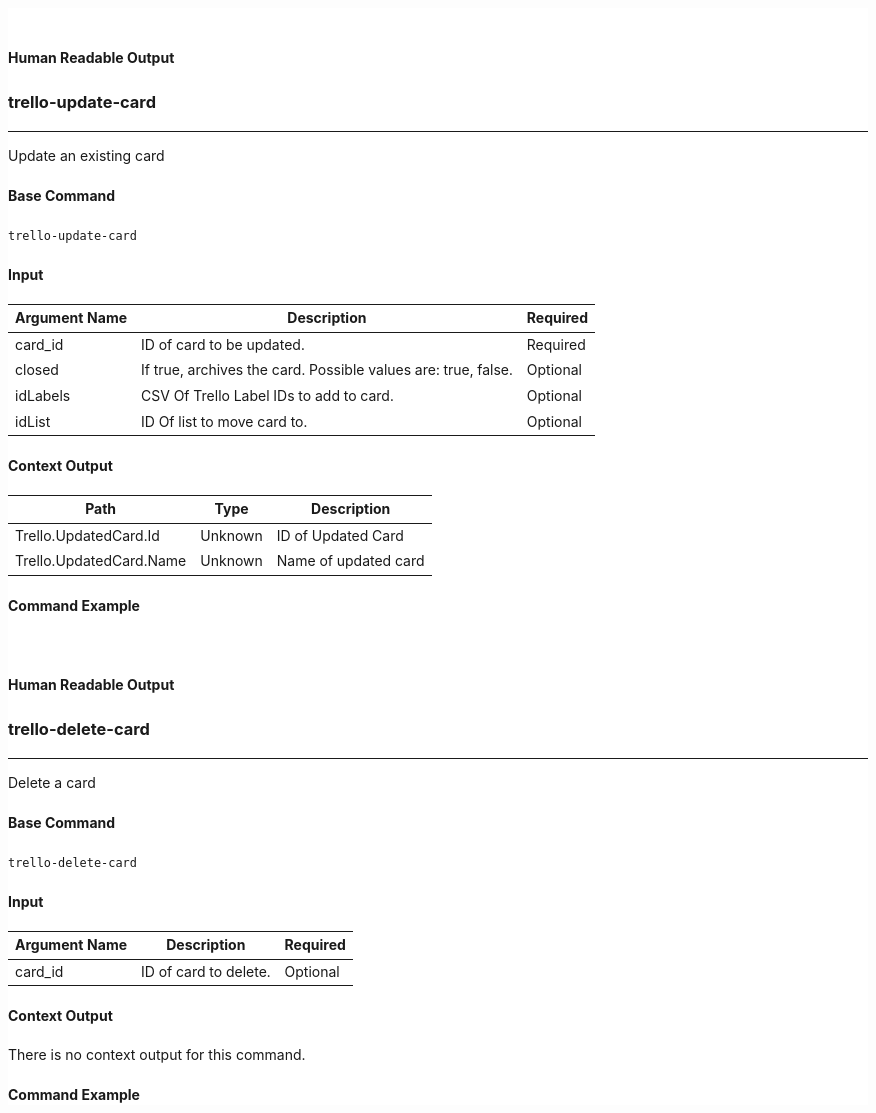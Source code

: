 ``` ```

#### Human Readable Output



### trello-update-card

***
Update an existing card


#### Base Command

`trello-update-card`

#### Input

| **Argument Name** | **Description** | **Required** |
| --- | --- | --- |
| card_id | ID of card to be updated. | Required | 
| closed | If true, archives the card. Possible values are: true, false. | Optional | 
| idLabels | CSV Of Trello Label IDs to add to card. | Optional | 
| idList | ID Of list to move card to. | Optional | 


#### Context Output

| **Path** | **Type** | **Description** |
| --- | --- | --- |
| Trello.UpdatedCard.Id | Unknown | ID of Updated Card | 
| Trello.UpdatedCard.Name | Unknown | Name of updated card | 


#### Command Example

``` ```

#### Human Readable Output



### trello-delete-card

***
Delete a card


#### Base Command

`trello-delete-card`

#### Input

| **Argument Name** | **Description** | **Required** |
| --- | --- | --- |
| card_id | ID of card to delete. | Optional | 


#### Context Output

There is no context output for this command.

#### Command Example
```